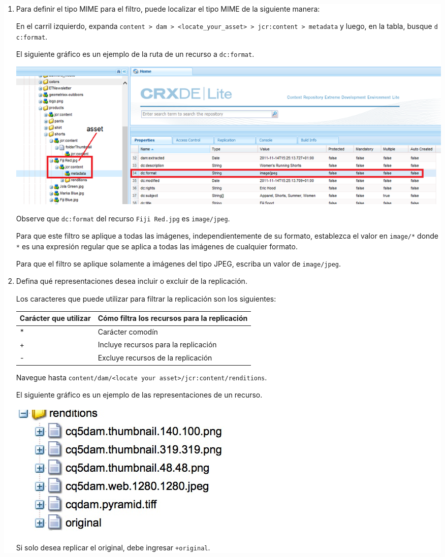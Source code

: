 1. Para definir el tipo MIME para el filtro, puede localizar el tipo MIME de la siguiente manera:

   En el carril izquierdo, expanda `content > dam > <locate_your_asset> > jcr:content > metadata` y luego, en la tabla, busque `dc:format`.

   El siguiente gráfico es un ejemplo de la ruta de un recurso a `dc:format`.

   ![chlimage_1-18](assets/chlimage_1-3.png)

   Observe que `dc:format` del recurso `Fiji Red.jpg` es `image/jpeg`.

   Para que este filtro se aplique a todas las imágenes, independientemente de su formato, establezca el valor en `image/*` donde `*` es una expresión regular que se aplica a todas las imágenes de cualquier formato.

   Para que el filtro se aplique solamente a imágenes del tipo JPEG, escriba un valor de `image/jpeg`.

1. Defina qué representaciones desea incluir o excluir de la replicación.

   Los caracteres que puede utilizar para filtrar la replicación son los siguientes:

   | Carácter que utilizar | Cómo filtra los recursos para la replicación |
   | --- | --- |
   | * | Carácter comodín |
   | + | Incluye recursos para la replicación |
   | - | Excluye recursos de la replicación |

   Navegue hasta `content/dam/<locate your asset>/jcr:content/renditions`.

   El siguiente gráfico es un ejemplo de las representaciones de un recurso.

   ![chlimage_1-4](assets/chlimage_1-4.png)

   Si solo desea replicar el original, debe ingresar `+original`.
